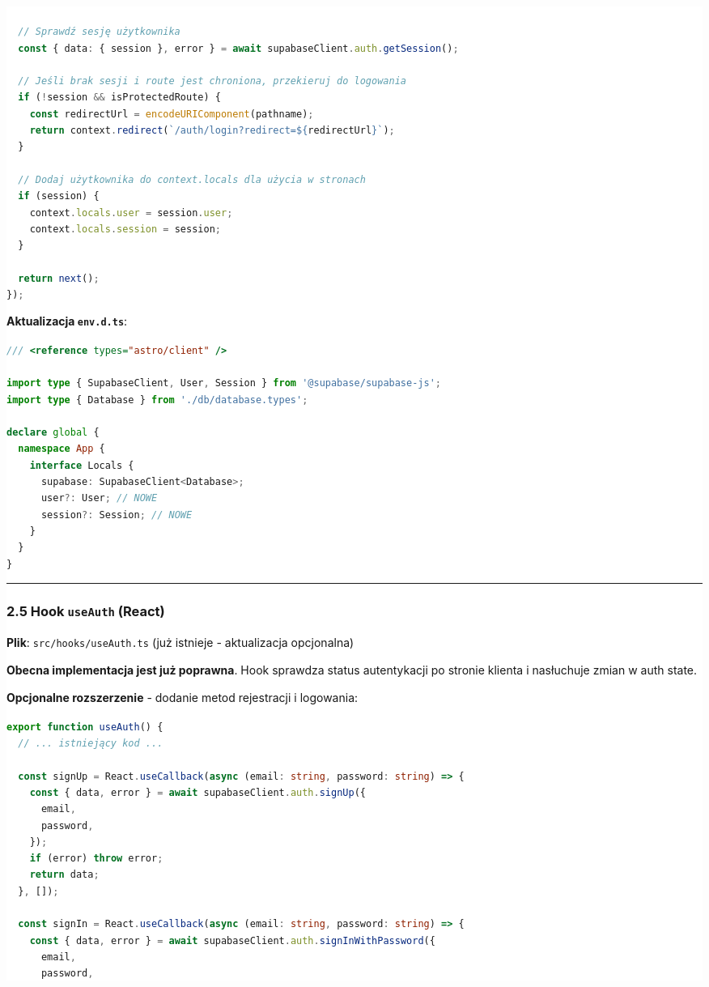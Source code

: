 ```typescript

  // Sprawdź sesję użytkownika
  const { data: { session }, error } = await supabaseClient.auth.getSession();

  // Jeśli brak sesji i route jest chroniona, przekieruj do logowania
  if (!session && isProtectedRoute) {
    const redirectUrl = encodeURIComponent(pathname);
    return context.redirect(`/auth/login?redirect=${redirectUrl}`);
  }

  // Dodaj użytkownika do context.locals dla użycia w stronach
  if (session) {
    context.locals.user = session.user;
    context.locals.session = session;
  }

  return next();
});
```

**Aktualizacja `env.d.ts`**:
```typescript
/// <reference types="astro/client" />

import type { SupabaseClient, User, Session } from '@supabase/supabase-js';
import type { Database } from './db/database.types';

declare global {
  namespace App {
    interface Locals {
      supabase: SupabaseClient<Database>;
      user?: User; // NOWE
      session?: Session; // NOWE
    }
  }
}
```

---

### 2.5 Hook `useAuth` (React)

**Plik**: `src/hooks/useAuth.ts` (już istnieje - aktualizacja opcjonalna)

**Obecna implementacja jest już poprawna**. Hook sprawdza status autentykacji po stronie klienta i nasłuchuje zmian w auth state.

**Opcjonalne rozszerzenie** - dodanie metod rejestracji i logowania:

```typescript
export function useAuth() {
  // ... istniejący kod ...

  const signUp = React.useCallback(async (email: string, password: string) => {
    const { data, error } = await supabaseClient.auth.signUp({
      email,
      password,
    });
    if (error) throw error;
    return data;
  }, []);

  const signIn = React.useCallback(async (email: string, password: string) => {
    const { data, error } = await supabaseClient.auth.signInWithPassword({
      email,
      password,
```